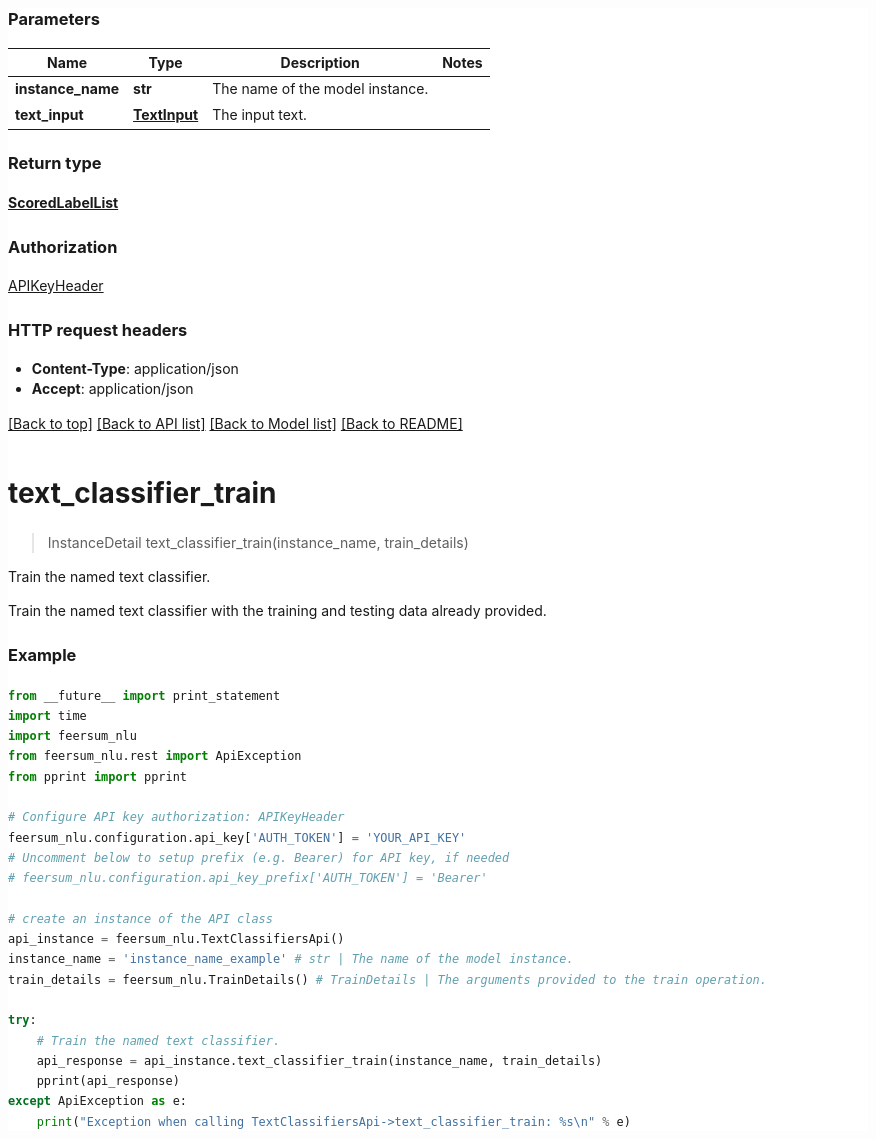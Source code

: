 ### Parameters

Name | Type | Description  | Notes
------------- | ------------- | ------------- | -------------
 **instance_name** | **str**| The name of the model instance. | 
 **text_input** | [**TextInput**](TextInput.md)| The input text. | 

### Return type

[**ScoredLabelList**](ScoredLabelList.md)

### Authorization

[APIKeyHeader](../README.md#APIKeyHeader)

### HTTP request headers

 - **Content-Type**: application/json
 - **Accept**: application/json

[[Back to top]](#) [[Back to API list]](../README.md#documentation-for-api-endpoints) [[Back to Model list]](../README.md#documentation-for-models) [[Back to README]](../README.md)

# **text_classifier_train**
> InstanceDetail text_classifier_train(instance_name, train_details)

Train the named text classifier.

Train the named text classifier with the training and testing data already provided.

### Example 
```python
from __future__ import print_statement
import time
import feersum_nlu
from feersum_nlu.rest import ApiException
from pprint import pprint

# Configure API key authorization: APIKeyHeader
feersum_nlu.configuration.api_key['AUTH_TOKEN'] = 'YOUR_API_KEY'
# Uncomment below to setup prefix (e.g. Bearer) for API key, if needed
# feersum_nlu.configuration.api_key_prefix['AUTH_TOKEN'] = 'Bearer'

# create an instance of the API class
api_instance = feersum_nlu.TextClassifiersApi()
instance_name = 'instance_name_example' # str | The name of the model instance.
train_details = feersum_nlu.TrainDetails() # TrainDetails | The arguments provided to the train operation.

try: 
    # Train the named text classifier.
    api_response = api_instance.text_classifier_train(instance_name, train_details)
    pprint(api_response)
except ApiException as e:
    print("Exception when calling TextClassifiersApi->text_classifier_train: %s\n" % e)
```
